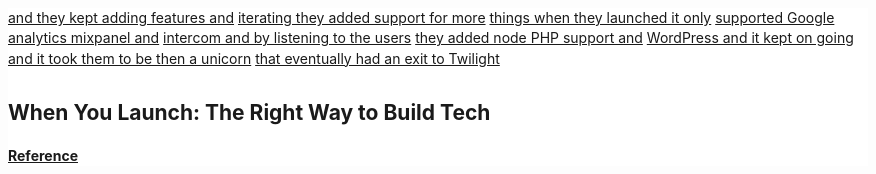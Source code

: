 [and they kept adding features and](https://www.youtube.com/watch?v=rP7bpYsfa6Q&t=1339) [iterating they added support for more](https://www.youtube.com/watch?v=rP7bpYsfa6Q&t=1340) [things when they launched it only](https://www.youtube.com/watch?v=rP7bpYsfa6Q&t=1343) [supported Google analytics mixpanel and](https://www.youtube.com/watch?v=rP7bpYsfa6Q&t=1344) [intercom and by listening to the users](https://www.youtube.com/watch?v=rP7bpYsfa6Q&t=1346) [they added node PHP support and](https://www.youtube.com/watch?v=rP7bpYsfa6Q&t=1348) [WordPress and it kept on going](https://www.youtube.com/watch?v=rP7bpYsfa6Q&t=1351) [and it took them to be then a unicorn](https://www.youtube.com/watch?v=rP7bpYsfa6Q&t=1354) [that eventually had an exit to Twilight](https://www.youtube.com/watch?v=rP7bpYsfa6Q&t=1357) 


## When You Launch: The Right Way to Build Tech 

 [**Reference**](https://www.youtube.com/watch?v=rP7bpYsfa6Q&t=1363) 

